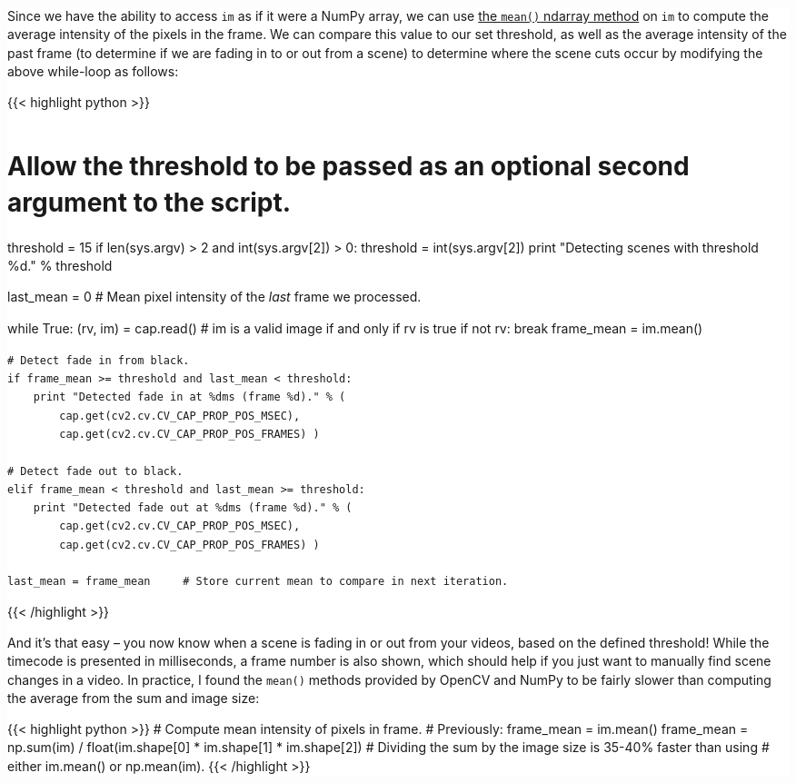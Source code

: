 Since we have the ability to access `im` as if it were a NumPy array, we can use [the `mean()` ndarray method](http://docs.scipy.org/doc/numpy/reference/generated/numpy.ndarray.mean.html#numpy.ndarray.mean) on `im` to compute the average intensity of the pixels in the frame. We can compare this value to our set threshold, as well as the average intensity of the past frame (to determine if we are fading in to or out from a scene) to determine where the scene cuts occur by modifying the above while-loop as follows:

{{< highlight python >}}
# Allow the threshold to be passed as an optional second argument to the script.
threshold = 15
if len(sys.argv) > 2 and int(sys.argv[2]) > 0:
    threshold = int(sys.argv[2])
print "Detecting scenes with threshold %d." % threshold
 
last_mean = 0       # Mean pixel intensity of the *last* frame we processed.
 
while True:
    (rv, im) = cap.read()   # im is a valid image if and only if rv is true
    if not rv:
        break
    frame_mean = im.mean()
 
    # Detect fade in from black.
    if frame_mean >= threshold and last_mean < threshold:
        print "Detected fade in at %dms (frame %d)." % (
            cap.get(cv2.cv.CV_CAP_PROP_POS_MSEC),
            cap.get(cv2.cv.CV_CAP_PROP_POS_FRAMES) )
 
    # Detect fade out to black.
    elif frame_mean < threshold and last_mean >= threshold:
        print "Detected fade out at %dms (frame %d)." % (
            cap.get(cv2.cv.CV_CAP_PROP_POS_MSEC),
            cap.get(cv2.cv.CV_CAP_PROP_POS_FRAMES) )
 
    last_mean = frame_mean     # Store current mean to compare in next iteration.
{{< /highlight >}}

And it’s that easy – you now know when a scene is fading in or out from your videos, based on the defined threshold! While the timecode is presented in milliseconds, a frame number is also shown, which should help if you just want to manually find scene changes in a video. In practice, I found the `mean()` methods provided by OpenCV and NumPy to be fairly slower than computing the average from the sum and image size:

{{< highlight python >}}
    # Compute mean intensity of pixels in frame.
    # Previously: frame_mean = im.mean()
    frame_mean = np.sum(im) / float(im.shape[0] * im.shape[1] * im.shape[2])
    # Dividing the sum by the image size is 35-40% faster than using
    # either im.mean() or np.mean(im).
{{< /highlight >}}
